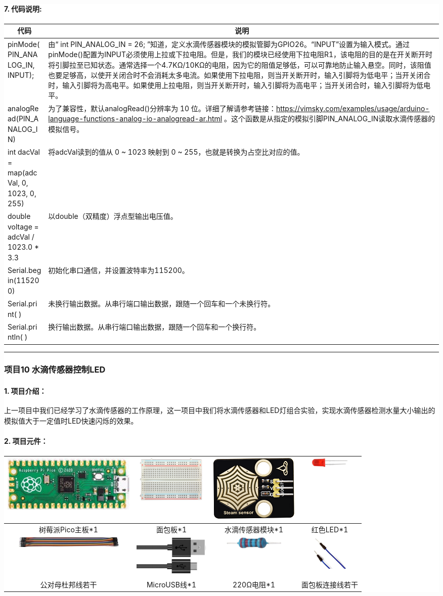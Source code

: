 #### 7. 代码说明:

| 代码                   | 说明                                                         |
| ---------------------- | ------------------------------------------------------------ |
| pinMode(PIN_ANALOG_IN, INPUT); | 由“ int PIN_ANALOG_IN = 26; ”知道，定义水滴传感器模块的模拟管脚为GPIO26。“INPUT”设置为输入模式。通过pinMode()配置为INPUT必须使用上拉或下拉电阻。但是，我们的模块已经使用下拉电阻R1，该电阻的目的是在开关断开时将引脚拉至已知状态。通常选择一个4.7KΩ/10KΩ的电阻，因为它的阻值足够低，可以可靠地防止输入悬空。同时，该阻值也要足够高，以使开关闭合时不会消耗太多电流。如果使用下拉电阻，则当开关断开时，输入引脚将为低电平；当开关闭合时，输入引脚将为高电平。如果使用上拉电阻，则当开关断开时，输入引脚将为高电平；当开关闭合时，输入引脚将为低电平。 |
| analogRead(PIN_ANALOG_IN)                 | 为了兼容性，默认analogRead()分辨率为 10 位。详细了解请参考链接：https://vimsky.com/examples/usage/arduino-language-functions-analog-io-analogread-ar.html 。这个函数是从指定的模拟引脚PIN_ANALOG_IN读取水滴传感器的模拟信号。 |
| int dacVal = map(adcVal, 0, 1023, 0, 255) | 将adcVal读到的值从 0 ~ 1023 映射到 0 ~ 255，也就是转换为占空比对应的值。 |
| double voltage = adcVal / 1023.0 * 3.3    | 以double（双精度）浮点型输出电压值。                         |
| Serial.begin(115200)     | 初始化串口通信，并设置波特率为115200。                         |
| Serial.print( )   | 未换行输出数据。从串行端口输出数据，跟随一个回车和一个未换行符。 |
| Serial.println( )   | 换行输出数据。从串行端口输出数据，跟随一个回车和一个换行符。 |


---

### 项目10 水滴传感器控制LED

#### 1. 项目介绍：

上一项目中我们已经学习了水滴传感器的工作原理，这一项目中我们将水滴传感器和LED灯组合实验，实现水滴传感器检测水量大小输出的模拟值大于一定值时LED快速闪烁的效果。

#### 2. 项目元件：

|![Img](./media/1.png)|![Img](./media/6.png)|![Img](./media/37.png)|![Img](./media/7.png)|
| :--: | :--: | :--: |:--: |
|树莓派Pico主板*1|面包板*1|水滴传感器模块*1|红色LED*1|
|![Img](./media/30.jpg)|![Img](./media/2.png)|![Img](./media/8.png)| ![Img](./media/9.png)|
|公对母杜邦线若干|MicroUSB线*1|220Ω电阻*1|面包板连接线若干|